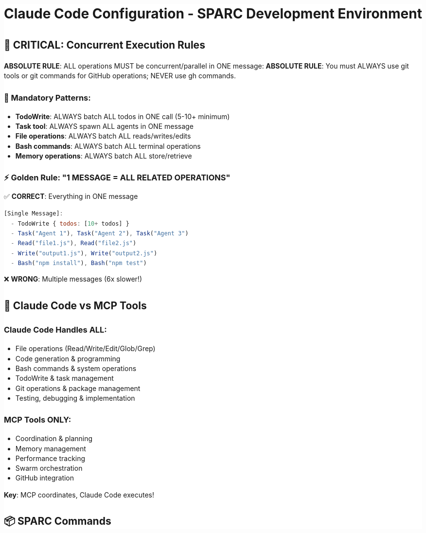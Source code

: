 # Claude Code Configuration - SPARC Development Environment

## 🚨 CRITICAL: Concurrent Execution Rules

**ABSOLUTE RULE**: ALL operations MUST be concurrent/parallel in ONE message:
**ABSOLUTE RULE**: You must ALWAYS use git tools or git commands for GitHub operations; NEVER use gh commands.

### 🔴 Mandatory Patterns:
- **TodoWrite**: ALWAYS batch ALL todos in ONE call (5-10+ minimum)
- **Task tool**: ALWAYS spawn ALL agents in ONE message
- **File operations**: ALWAYS batch ALL reads/writes/edits
- **Bash commands**: ALWAYS batch ALL terminal operations
- **Memory operations**: ALWAYS batch ALL store/retrieve

### ⚡ Golden Rule: "1 MESSAGE = ALL RELATED OPERATIONS"

✅ **CORRECT**: Everything in ONE message
```javascript
[Single Message]:
  - TodoWrite { todos: [10+ todos] }
  - Task("Agent 1"), Task("Agent 2"), Task("Agent 3")
  - Read("file1.js"), Read("file2.js")
  - Write("output1.js"), Write("output2.js")
  - Bash("npm install"), Bash("npm test")
```

❌ **WRONG**: Multiple messages (6x slower!)

## 🎯 Claude Code vs MCP Tools

### Claude Code Handles ALL:
- File operations (Read/Write/Edit/Glob/Grep)
- Code generation & programming
- Bash commands & system operations
- TodoWrite & task management
- Git operations & package management
- Testing, debugging & implementation

### MCP Tools ONLY:
- Coordination & planning
- Memory management
- Performance tracking
- Swarm orchestration
- GitHub integration

**Key**: MCP coordinates, Claude Code executes!

## 📦 SPARC Commands
